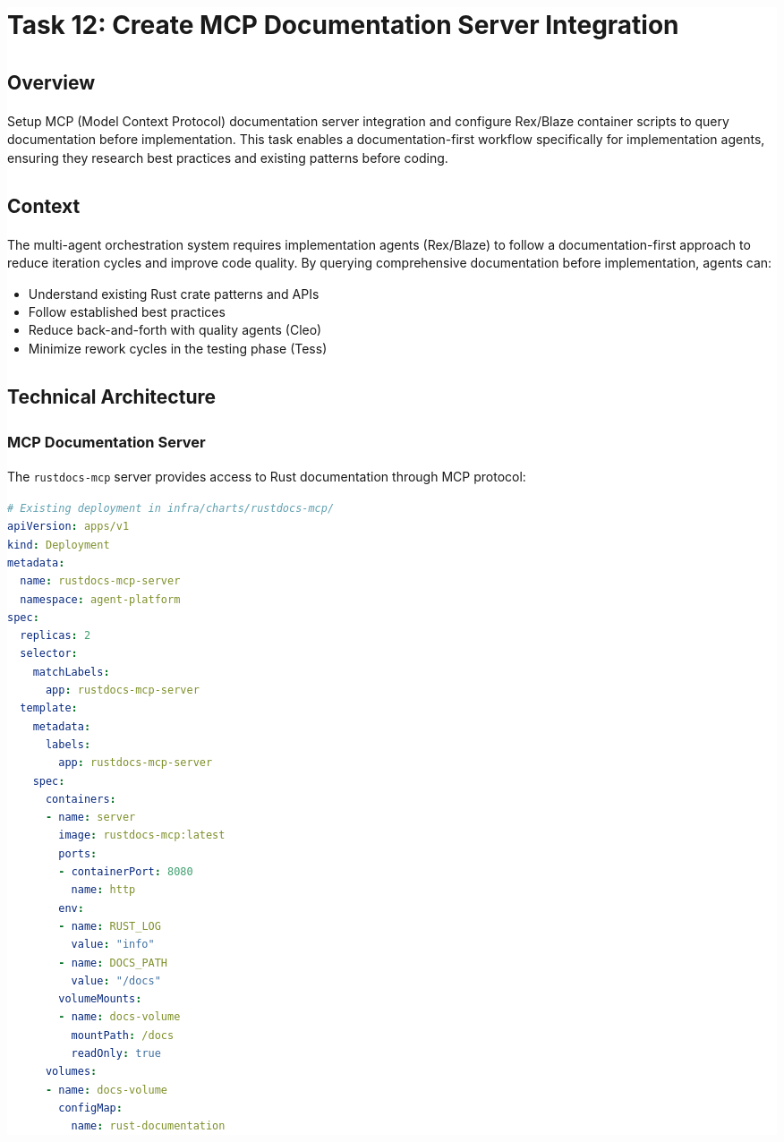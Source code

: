# Task 12: Create MCP Documentation Server Integration

## Overview

Setup MCP (Model Context Protocol) documentation server integration and configure Rex/Blaze container scripts to query documentation before implementation. This task enables a documentation-first workflow specifically for implementation agents, ensuring they research best practices and existing patterns before coding.

## Context

The multi-agent orchestration system requires implementation agents (Rex/Blaze) to follow a documentation-first approach to reduce iteration cycles and improve code quality. By querying comprehensive documentation before implementation, agents can:

- Understand existing Rust crate patterns and APIs
- Follow established best practices
- Reduce back-and-forth with quality agents (Cleo)
- Minimize rework cycles in the testing phase (Tess)

## Technical Architecture

### MCP Documentation Server

The `rustdocs-mcp` server provides access to Rust documentation through MCP protocol:

```yaml
# Existing deployment in infra/charts/rustdocs-mcp/
apiVersion: apps/v1
kind: Deployment
metadata:
  name: rustdocs-mcp-server
  namespace: agent-platform
spec:
  replicas: 2
  selector:
    matchLabels:
      app: rustdocs-mcp-server
  template:
    metadata:
      labels:
        app: rustdocs-mcp-server
    spec:
      containers:
      - name: server
        image: rustdocs-mcp:latest
        ports:
        - containerPort: 8080
          name: http
        env:
        - name: RUST_LOG
          value: "info"
        - name: DOCS_PATH
          value: "/docs"
        volumeMounts:
        - name: docs-volume
          mountPath: /docs
          readOnly: true
      volumes:
      - name: docs-volume
        configMap:
          name: rust-documentation
```